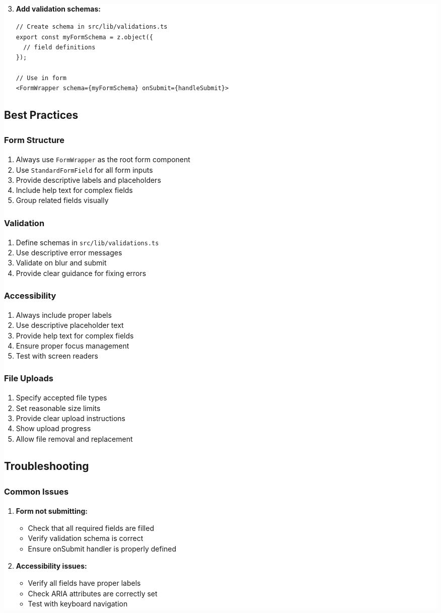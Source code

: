 3. **Add validation schemas:**
   ```tsx
   // Create schema in src/lib/validations.ts
   export const myFormSchema = z.object({
     // field definitions
   });

   // Use in form
   <FormWrapper schema={myFormSchema} onSubmit={handleSubmit}>
   ```

## Best Practices

### Form Structure
1. Always use `FormWrapper` as the root form component
2. Use `StandardFormField` for all form inputs
3. Provide descriptive labels and placeholders
4. Include help text for complex fields
5. Group related fields visually

### Validation
1. Define schemas in `src/lib/validations.ts`
2. Use descriptive error messages
3. Validate on blur and submit
4. Provide clear guidance for fixing errors

### Accessibility
1. Always include proper labels
2. Use descriptive placeholder text
3. Provide help text for complex fields
4. Ensure proper focus management
5. Test with screen readers

### File Uploads
1. Specify accepted file types
2. Set reasonable size limits
3. Provide clear upload instructions
4. Show upload progress
5. Allow file removal and replacement

## Troubleshooting

### Common Issues

1. **Form not submitting:**
   - Check that all required fields are filled
   - Verify validation schema is correct
   - Ensure onSubmit handler is properly defined

2. **Accessibility issues:**
   - Verify all fields have proper labels
   - Check ARIA attributes are correctly set
   - Test with keyboard navigation
